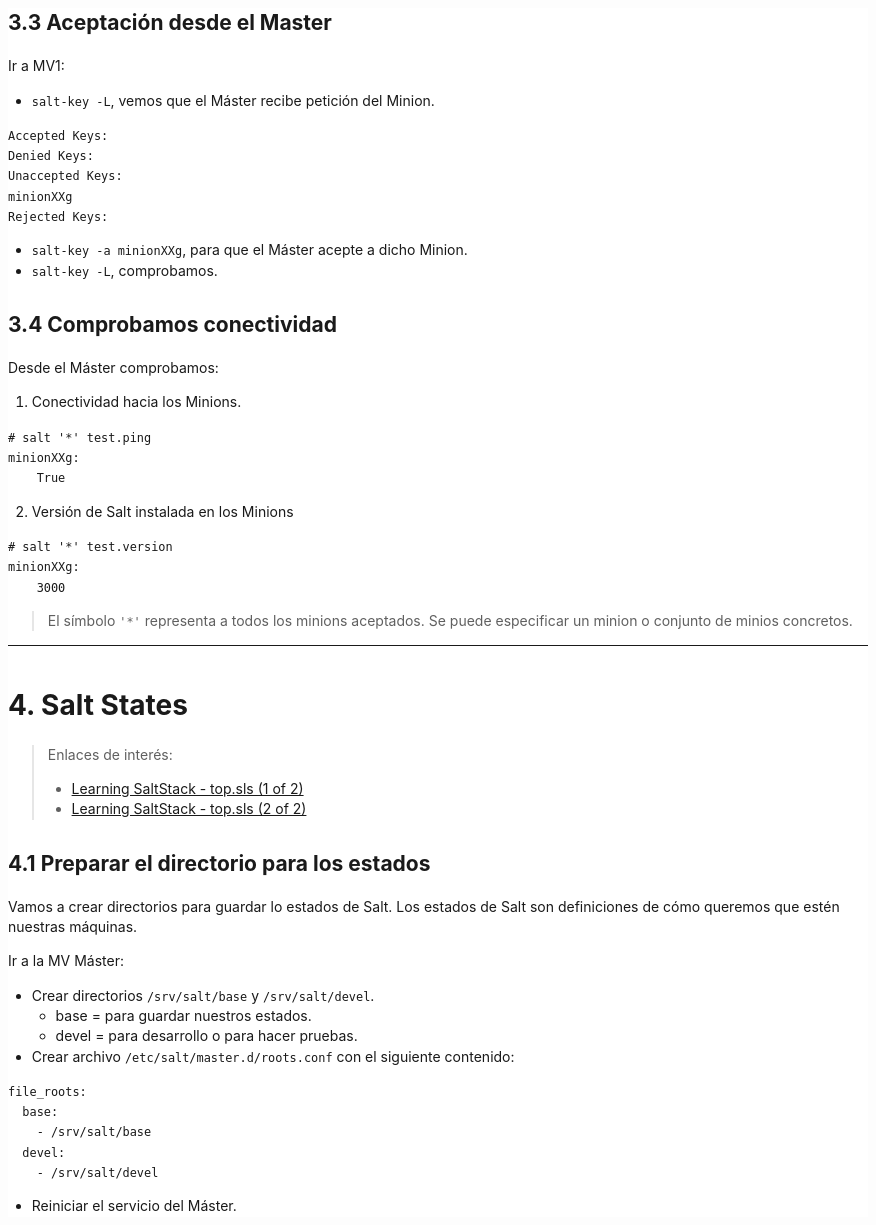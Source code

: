 ## 3.3 Aceptación desde el Master

Ir a MV1:
* `salt-key -L`, vemos que el Máster recibe petición del Minion.
```
Accepted Keys:
Denied Keys:
Unaccepted Keys:
minionXXg
Rejected Keys:
```
* `salt-key -a minionXXg`, para que el Máster acepte a dicho Minion.
* `salt-key -L`, comprobamos.

## 3.4 Comprobamos conectividad

Desde el Máster comprobamos:
1. Conectividad hacia los Minions.
```
# salt '*' test.ping
minionXXg:
    True
```
2. Versión de Salt instalada en los Minions
```
# salt '*' test.version
minionXXg:
    3000
```

> El símbolo `'*'` representa a todos los minions aceptados. Se puede especificar un minion o conjunto de minios concretos.

---
# 4. Salt States

> Enlaces de interés:
> * [Learning SaltStack - top.sls (1 of 2)](https://www.youtube.com/watch?v=UOzmExyAXOM&t=8s)
> * [Learning SaltStack - top.sls (2 of 2)](https://www.youtube.com/watch?v=1KblVBuHP2k)

## 4.1 Preparar el directorio para los estados

Vamos a crear directorios para guardar lo estados de Salt. Los estados de Salt son definiciones de cómo queremos que estén nuestras máquinas.

Ir a la MV Máster:
* Crear directorios `/srv/salt/base` y `/srv/salt/devel`.
    * base = para guardar nuestros estados.
    * devel = para desarrollo o para hacer pruebas.
* Crear archivo `/etc/salt/master.d/roots.conf` con el siguiente contenido:
```
file_roots:
  base:
    - /srv/salt/base
  devel:
    - /srv/salt/devel
```
* Reiniciar el servicio del Máster.
